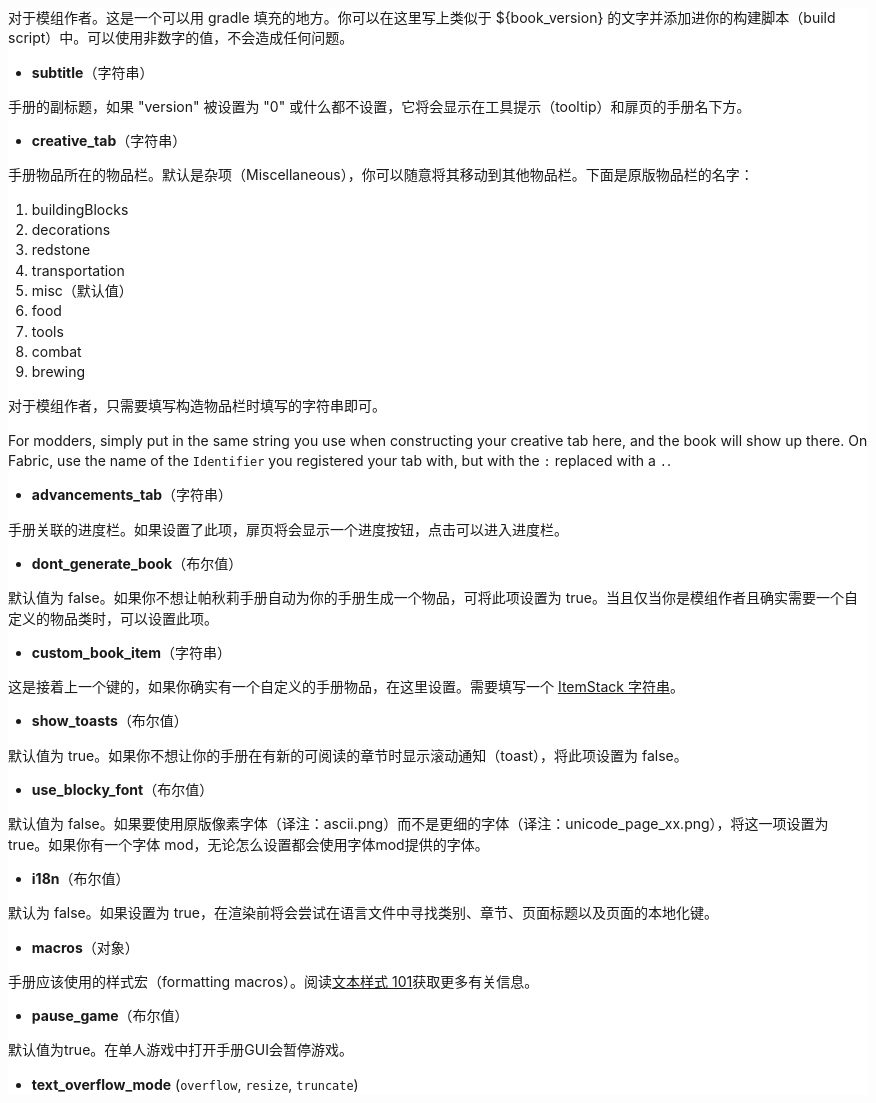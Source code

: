 对于模组作者。这是一个可以用 gradle 填充的地方。你可以在这里写上类似于 ${book_version} 的文字并添加进你的构建脚本（build script）中。可以使用非数字的值，不会造成任何问题。

- **subtitle**（字符串）

手册的副标题，如果 "version" 被设置为 "0" 或什么都不设置，它将会显示在工具提示（tooltip）和扉页的手册名下方。

- **creative_tab**（字符串）

手册物品所在的物品栏。默认是杂项（Miscellaneous），你可以随意将其移动到其他物品栏。下面是原版物品栏的名字：

1. buildingBlocks
2. decorations
3. redstone
4. transportation
5. misc（默认值）
6. food
7. tools
8. combat
9. brewing

对于模组作者，只需要填写构造物品栏时填写的字符串即可。

For modders, simply put in the same string you use when constructing your creative tab here, and the book will show up there.
On Fabric, use the name of the `Identifier` you registered your tab with, but with the `:`
replaced with a `.`.

- **advancements_tab**（字符串）

手册关联的进度栏。如果设置了此项，扉页将会显示一个进度按钮，点击可以进入进度栏。

- **dont_generate_book**（布尔值）

默认值为 false。如果你不想让帕秋莉手册自动为你的手册生成一个物品，可将此项设置为 true。当且仅当你是模组作者且确实需要一个自定义的物品类时，可以设置此项。

- **custom_book_item**（字符串）

这是接着上一个键的，如果你确实有一个自定义的手册物品，在这里设置。需要填写一个 [ItemStack 字符串](/docs/patchouli-advanced/itemstack-format)。

- **show_toasts**（布尔值）

默认值为 true。如果你不想让你的手册在有新的可阅读的章节时显示滚动通知（toast），将此项设置为 false。

- **use_blocky_font**（布尔值）

默认值为 false。如果要使用原版像素字体（译注：ascii.png）而不是更细的字体（译注：unicode_page_xx.png），将这一项设置为true。如果你有一个字体 mod，无论怎么设置都会使用字体mod提供的字体。

- **i18n**（布尔值）

默认为 false。如果设置为 true，在渲染前将会尝试在语言文件中寻找类别、章节、页面标题以及页面的本地化键。

- **macros**（对象）

手册应该使用的样式宏（formatting macros）。阅读[文本样式 101](/docs/patchouli-basics/text-formatting)获取更多有关信息。

- **pause_game**（布尔值）

默认值为true。在单人游戏中打开手册GUI会暂停游戏。

* **text_overflow_mode** (`overflow`, `resize`, `truncate`)
